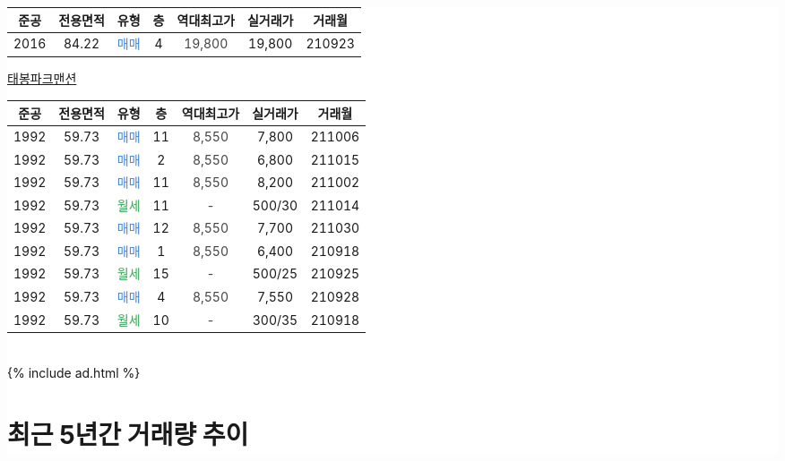 |준공|전용면적|유형|층|역대최고가|실거래가|거래월|
|:---:|:---:|:---:|:---:|:---:|:---:|:---:|
|2016|84.22|<span style="color:#4285f3">매매</span>|4|<span style="color:#444444">19,800</span>|19,800|210923|

[태봉파크맨션](https://search.naver.com/search.naver?query=%EC%9A%B8%EC%82%B0%EA%B4%91%EC%97%AD%EC%8B%9C+%EC%9A%B8%EC%A3%BC%EA%B5%B0+%EC%82%BC%EB%82%A8%EC%9D%8D+%EA%B5%90%EB%8F%99%EB%A6%AC+%ED%83%9C%EB%B4%89%ED%8C%8C%ED%81%AC%EB%A7%A8%EC%85%98)

|준공|전용면적|유형|층|역대최고가|실거래가|거래월|
|:---:|:---:|:---:|:---:|:---:|:---:|:---:|
|1992|59.73|<span style="color:#4285f3">매매</span>|11|<span style="color:#444444">8,550</span>|7,800|211006|
|1992|59.73|<span style="color:#4285f3">매매</span>|2|<span style="color:#444444">8,550</span>|6,800|211015|
|1992|59.73|<span style="color:#4285f3">매매</span>|11|<span style="color:#444444">8,550</span>|8,200|211002|
|1992|59.73|<span style="color:#34a853">월세</span>|11|<span style="color:#444444">-</span>|500/30|211014|
|1992|59.73|<span style="color:#4285f3">매매</span>|12|<span style="color:#444444">8,550</span>|7,700|211030|
|1992|59.73|<span style="color:#4285f3">매매</span>|1|<span style="color:#444444">8,550</span>|6,400|210918|
|1992|59.73|<span style="color:#34a853">월세</span>|15|<span style="color:#444444">-</span>|500/25|210925|
|1992|59.73|<span style="color:#4285f3">매매</span>|4|<span style="color:#444444">8,550</span>|7,550|210928|
|1992|59.73|<span style="color:#34a853">월세</span>|10|<span style="color:#444444">-</span>|300/35|210918|


<br>
{% include ad.html %}
<br>

# 최근 5년간 거래량 추이


<div style="width:100%;">
    <canvas id="deal_progress" height="200"></canvas>
</div>

<script>
new Chart(document.getElementById("deal_progress"), {
    type: 'line',
    data: {
        labels: ['201611','201612','201701','201702','201703','201704','201705','201706','201707','201708','201709','201710','201711','201712','201801','201802','201803','201804','201805','201806','201807','201808','201809','201810','201811','201812','201901','201902','201903','201904','201905','201906','201907','201908','201909','201910','201911','201912','202001','202002','202003','202004','202005','202006','202007','202008','202009','202010','202011','202012','202101','202102','202103','202104','202105','202106','202107','202108','202109','202110','202111'],
        datasets: [{
            label: '매매',
            pointRadius: 1,
            data: [0, 0, 0, 0, 0, 0, 0, 0, 0, 0, 0, 0, 0, 0, 0, 0, 0, 0, 0, 0, 0, 0, 0, 0, 0, 0, 0, 0, 0, 0, 0, 0, 0, 0, 0, 0, 0, 0, 0, 0, 0, 0, 0, 0, 0, 0, 0, 28, 27, 90, 32, 28, 30, 67, 45, 28, 30, 17, 26, 29, 1],
            borderColor: "rgba(255, 201, 14, 1)",
            backgroundColor: "rgba(255, 201, 14, 0.5)",
            fill: false,
            lineTension: 0
        },{
            label: '전월세',
            pointRadius: 1,
            data: [0, 0, 0, 0, 0, 0, 0, 0, 0, 0, 0, 0, 0, 0, 0, 0, 0, 0, 0, 0, 0, 0, 0, 0, 0, 0, 0, 0, 0, 0, 0, 0, 0, 0, 0, 0, 0, 0, 0, 0, 0, 0, 0, 0, 0, 0, 17, 18, 16, 20, 23, 24, 26, 43, 42, 32, 26, 21, 21, 19, 2],
            borderColor: "rgba(0, 141, 185, 1)",
